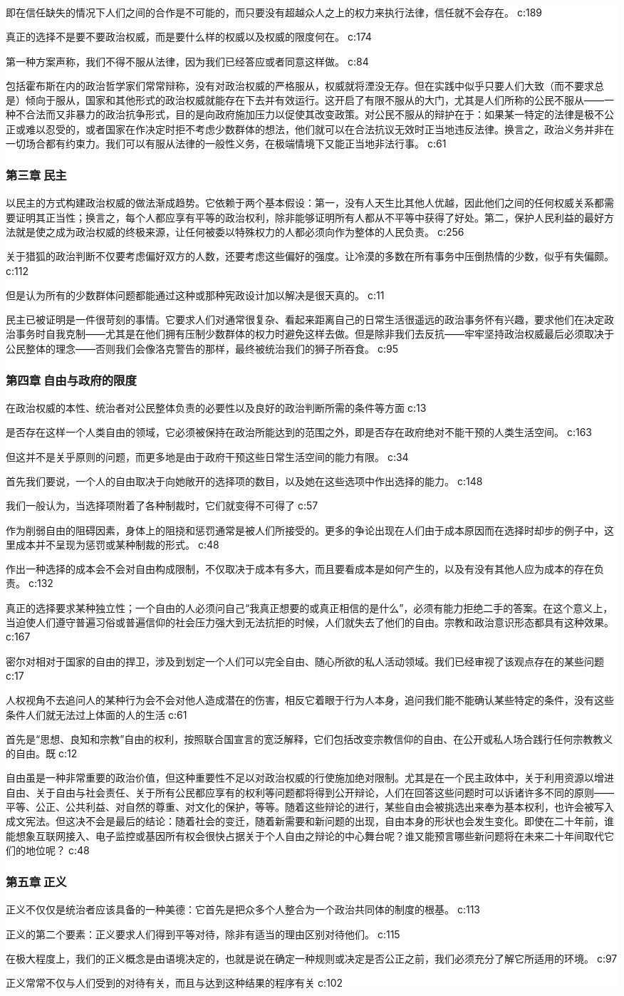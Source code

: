 即在信任缺失的情况下人们之间的合作是不可能的，而只要没有超越众人之上的权力来执行法律，信任就不会存在。 c:189

真正的选择不是要不要政治权威，而是要什么样的权威以及权威的限度何在。 c:174

第一种方案声称，我们不得不服从法律，因为我们已经答应或者同意这样做。 c:84

包括霍布斯在内的政治哲学家们常常辩称，没有对政治权威的严格服从，权威就将湮没无存。但在实践中似乎只要人们大致（而不要求总是）倾向于服从，国家和其他形式的政治权威就能存在下去并有效运行。这开启了有限不服从的大门，尤其是人们所称的公民不服从——一种不合法而又非暴力的政治抗争形式，目的是向政府施加压力以促使其改变政策。对公民不服从的辩护在于：如果某一特定的法律是极不公正或难以忍受的，或者国家在作决定时拒不考虑少数群体的想法，他们就可以在合法抗议无效时正当地违反法律。换言之，政治义务并非在一切场合都有约束力。我们可以有服从法律的一般性义务，在极端情境下又能正当地非法行事。 c:61

### 第三章 民主

以民主的方式构建政治权威的做法渐成趋势。它依赖于两个基本假设：第一，没有人天生比其他人优越，因此他们之间的任何权威关系都需要证明其正当性；换言之，每个人都应享有平等的政治权利，除非能够证明所有人都从不平等中获得了好处。第二，保护人民利益的最好方法就是使之成为政治权威的终极来源，让任何被委以特殊权力的人都必须向作为整体的人民负责。 c:256

关于猎狐的政治判断不仅要考虑偏好双方的人数，还要考虑这些偏好的强度。让冷漠的多数在所有事务中压倒热情的少数，似乎有失偏颇。 c:112

但是认为所有的少数群体问题都能通过这种或那种宪政设计加以解决是很天真的。 c:11

民主已被证明是一件很苛刻的事情。它要求人们对通常很复杂、看起来距离自己的日常生活很遥远的政治事务怀有兴趣，要求他们在决定政治事务时自我克制——尤其是在他们拥有压制少数群体的权力时避免这样去做。但是除非我们去反抗——牢牢坚持政治权威最后必须取决于公民整体的理念——否则我们会像洛克警告的那样，最终被统治我们的狮子所吞食。 c:95

### 第四章 自由与政府的限度

在政治权威的本性、统治者对公民整体负责的必要性以及良好的政治判断所需的条件等方面 c:13

是否存在这样一个人类自由的领域，它必须被保持在政治所能达到的范围之外，即是否存在政府绝对不能干预的人类生活空间。 c:163

但这并不是关乎原则的问题，而更多地是由于政府干预这些日常生活空间的能力有限。 c:34

首先我们要说，一个人的自由取决于向她敞开的选择项的数目，以及她在这些选项中作出选择的能力。 c:148

我们一般认为，当选择项附着了各种制裁时，它们就变得不可得了 c:57

作为削弱自由的阻碍因素，身体上的阻挠和惩罚通常是被人们所接受的。更多的争论出现在人们由于成本原因而在选择时却步的例子中，这里成本并不呈现为惩罚或某种制裁的形式。 c:48

作出一种选择的成本会不会对自由构成限制，不仅取决于成本有多大，而且要看成本是如何产生的，以及有没有其他人应为成本的存在负责。 c:132

真正的选择要求某种独立性；一个自由的人必须问自己“我真正想要的或真正相信的是什么”，必须有能力拒绝二手的答案。在这个意义上，当迫使人们遵守普遍习俗或普遍信仰的社会压力强大到无法抗拒的时候，人们就失去了他们的自由。宗教和政治意识形态都具有这种效果。 c:167

密尔对相对于国家的自由的捍卫，涉及到划定一个人们可以完全自由、随心所欲的私人活动领域。我们已经审视了该观点存在的某些问题 c:17

人权视角不去追问人的某种行为会不会对他人造成潜在的伤害，相反它着眼于行为人本身，追问我们能不能确认某些特定的条件，没有这些条件人们就无法过上体面的人的生活 c:61

首先是“思想、良知和宗教”自由的权利，按照联合国宣言的宽泛解释，它们包括改变宗教信仰的自由、在公开或私人场合践行任何宗教教义的自由。既 c:12

自由虽是一种非常重要的政治价值，但这种重要性不足以对政治权威的行使施加绝对限制。尤其是在一个民主政体中，关于利用资源以增进自由、关于自由与社会责任、关于所有公民都应享有的权利等问题都将得到公开辩论，人们在回答这些问题时可以诉诸许多不同的原则——平等、公正、公共利益、对自然的尊重、对文化的保护，等等。随着这些辩论的进行，某些自由会被挑选出来奉为基本权利，也许会被写入成文宪法。但这决不会是最后的结论：随着社会的变迁，随着新需要和新问题的出现，自由本身的形状也会发生变化。即使在二十年前，谁能想象互联网接入、电子监控或基因所有权会很快占据关于个人自由之辩论的中心舞台呢？谁又能预言哪些新问题将在未来二十年间取代它们的地位呢？ c:48

### 第五章 正义

正义不仅仅是统治者应该具备的一种美德：它首先是把众多个人整合为一个政治共同体的制度的根基。 c:113

正义的第二个要素：正义要求人们得到平等对待，除非有适当的理由区别对待他们。 c:115

在极大程度上，我们的正义概念是由语境决定的，也就是说在确定一种规则或决定是否公正之前，我们必须充分了解它所适用的环境。 c:97

正义常常不仅与人们受到的对待有关，而且与达到这种结果的程序有关 c:102
